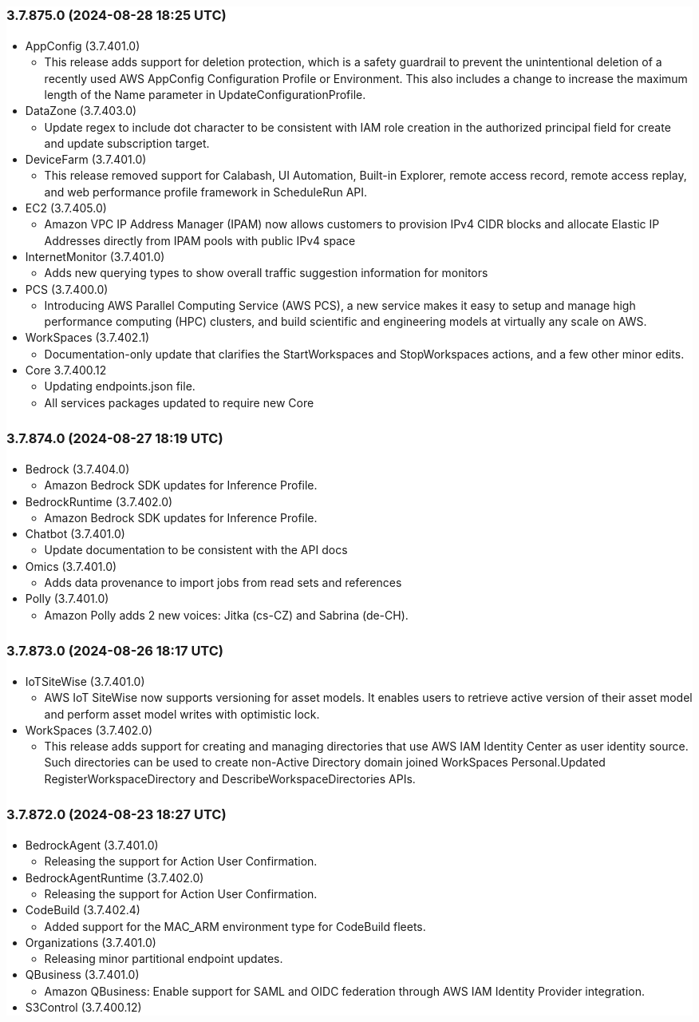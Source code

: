 ### 3.7.875.0 (2024-08-28 18:25 UTC)
* AppConfig (3.7.401.0)
	* This release adds support for deletion protection, which is a safety guardrail to prevent the unintentional deletion of a recently used AWS AppConfig Configuration Profile or Environment. This also includes a change to increase the maximum length of the Name parameter in UpdateConfigurationProfile.
* DataZone (3.7.403.0)
	* Update regex to include dot character to be consistent with IAM role creation in the authorized principal field for create and update subscription target.
* DeviceFarm (3.7.401.0)
	* This release removed support for Calabash, UI Automation, Built-in Explorer, remote access record, remote access replay, and web performance profile framework in ScheduleRun API.
* EC2 (3.7.405.0)
	* Amazon VPC IP Address Manager (IPAM) now allows customers to provision IPv4 CIDR blocks and allocate Elastic IP Addresses directly from IPAM pools with public IPv4 space
* InternetMonitor (3.7.401.0)
	* Adds new querying types to show overall traffic suggestion information for monitors
* PCS (3.7.400.0)
	* Introducing AWS Parallel Computing Service (AWS PCS), a new service makes it easy to setup and manage high performance computing (HPC) clusters, and build scientific and engineering models at virtually any scale on AWS.
* WorkSpaces (3.7.402.1)
	* Documentation-only update that clarifies the StartWorkspaces and StopWorkspaces actions, and a few other minor edits.
* Core 3.7.400.12
	* Updating endpoints.json file.
	* All services packages updated to require new Core

### 3.7.874.0 (2024-08-27 18:19 UTC)
* Bedrock (3.7.404.0)
	* Amazon Bedrock SDK updates for Inference Profile.
* BedrockRuntime (3.7.402.0)
	* Amazon Bedrock SDK updates for Inference Profile.
* Chatbot (3.7.401.0)
	* Update documentation to be consistent with the API docs
* Omics (3.7.401.0)
	* Adds data provenance to import jobs from read sets and references
* Polly (3.7.401.0)
	* Amazon Polly adds 2 new voices: Jitka (cs-CZ) and Sabrina (de-CH).

### 3.7.873.0 (2024-08-26 18:17 UTC)
* IoTSiteWise (3.7.401.0)
	* AWS IoT SiteWise now supports versioning for asset models. It enables users to retrieve active version of their asset model and perform asset model writes with optimistic lock.
* WorkSpaces (3.7.402.0)
	* This release adds support for creating and managing directories that use AWS IAM Identity Center as user identity source. Such directories can be used to create non-Active Directory domain joined WorkSpaces Personal.Updated RegisterWorkspaceDirectory and DescribeWorkspaceDirectories APIs.

### 3.7.872.0 (2024-08-23 18:27 UTC)
* BedrockAgent (3.7.401.0)
	* Releasing the support for Action User Confirmation.
* BedrockAgentRuntime (3.7.402.0)
	* Releasing the support for Action User Confirmation.
* CodeBuild (3.7.402.4)
	* Added support for the MAC_ARM environment type for CodeBuild fleets.
* Organizations (3.7.401.0)
	* Releasing minor partitional endpoint updates.
* QBusiness (3.7.401.0)
	* Amazon QBusiness: Enable support for SAML and OIDC federation through AWS IAM Identity Provider integration.
* S3Control (3.7.400.12)